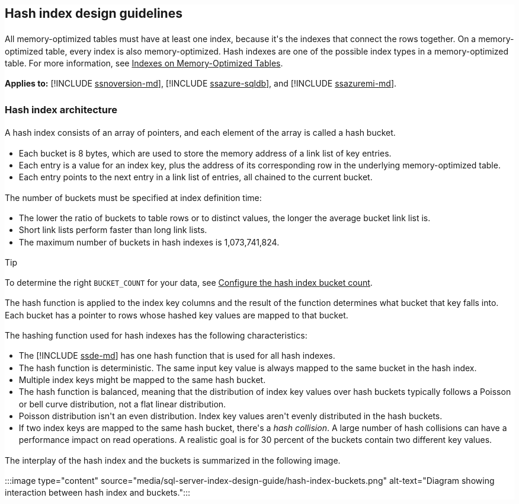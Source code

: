 <a id="hash_index"></a>

## Hash index design guidelines

All memory-optimized tables must have at least one index, because it's the indexes that connect the rows together. On a memory-optimized table, every index is also memory-optimized. Hash indexes are one of the possible index types in a memory-optimized table. For more information, see [Indexes on Memory-Optimized Tables](in-memory-oltp/indexes-for-memory-optimized-tables.md).

**Applies to:** [!INCLUDE [ssnoversion-md](../includes/ssnoversion-md.md)], [!INCLUDE [ssazure-sqldb](../includes/ssazure-sqldb.md)], and [!INCLUDE [ssazuremi-md](../includes/ssazuremi-md.md)].

### Hash index architecture

A hash index consists of an array of pointers, and each element of the array is called a hash bucket.

- Each bucket is 8 bytes, which are used to store the memory address of a link list of key entries.
- Each entry is a value for an index key, plus the address of its corresponding row in the underlying memory-optimized table.
- Each entry points to the next entry in a link list of entries, all chained to the current bucket.

The number of buckets must be specified at index definition time:

- The lower the ratio of buckets to table rows or to distinct values, the longer the average bucket link list is.
- Short link lists perform faster than long link lists.
- The maximum number of buckets in hash indexes is 1,073,741,824.

> [!TIP]  
> To determine the right `BUCKET_COUNT` for your data, see [Configure the hash index bucket count](#configure-the-hash-index-bucket-count).

The hash function is applied to the index key columns and the result of the function determines what bucket that key falls into. Each bucket has a pointer to rows whose hashed key values are mapped to that bucket.

The hashing function used for hash indexes has the following characteristics:

- The [!INCLUDE [ssde-md](../includes/ssde-md.md)] has one hash function that is used for all hash indexes.
- The hash function is deterministic. The same input key value is always mapped to the same bucket in the hash index.
- Multiple index keys might be mapped to the same hash bucket.
- The hash function is balanced, meaning that the distribution of index key values over hash buckets typically follows a Poisson or bell curve distribution, not a flat linear distribution.
- Poisson distribution isn't an even distribution. Index key values aren't evenly distributed in the hash buckets.
- If two index keys are mapped to the same hash bucket, there's a *hash collision*. A large number of hash collisions can have a performance impact on read operations. A realistic goal is for 30 percent of the buckets contain two different key values.

The interplay of the hash index and the buckets is summarized in the following image.

:::image type="content" source="media/sql-server-index-design-guide/hash-index-buckets.png" alt-text="Diagram showing interaction between hash index and buckets.":::
